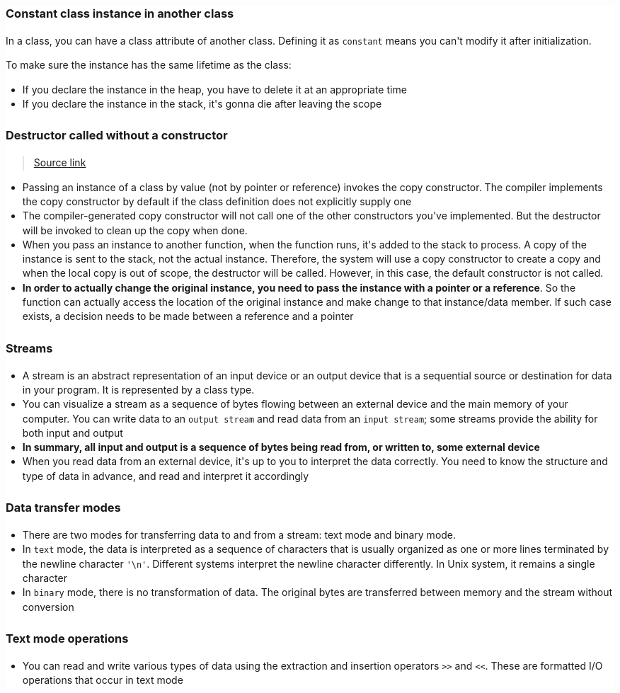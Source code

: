 ### Constant class instance in another class

In a class, you can have a class attribute of another class. Defining it as ```constant``` means you can't modify it after initialization.

To make sure the instance has the same lifetime as the class:
- If you declare the instance in the heap, you have to delete it at an appropriate time
- If you declare the instance in the stack, it's gonna die after leaving the scope

### Destructor called without a constructor

> [Source link](https://stackoverflow.com/questions/28427119/why-destructor-is-being-called-but-construction-not-being-called-when-passing-ob)

- Passing an instance of a class by value (not by pointer or reference) invokes the copy constructor. The compiler implements the copy constructor by default if the class definition does not explicitly supply one
- The compiler-generated copy constructor will not call one of the other constructors you've implemented. But the destructor will be invoked to clean up the copy when done.
- When you pass an instance to another function, when the function runs, it's added to the stack to process. A copy of the instance is sent to the stack, not the actual instance. Therefore, the system will use a copy constructor to create a copy and when the local copy is out of scope, the destructor will be called. However, in this case, the default constructor is not called.
- **In order to actually change the original instance, you need to pass the instance with a pointer or a reference**. So the function can actually access the location of the original instance and make change to that instance/data member. If such case exists, a decision needs to be made between a reference and a pointer

### Streams

- A stream is an abstract representation of an input device or an output device that is a sequential source or destination for data in your program. It is represented by a class type.
- You can visualize a stream as a sequence of bytes flowing between an external device and the main memory of your computer. You can write data to an ```output stream``` and read data from an ```input stream```; some streams provide the ability for both input and output
- **In summary, all input and output is a sequence of bytes being read from, or written to, some external device**
- When you read data from an external device, it's up to you to interpret the data correctly. You need to know the structure and type of data in advance, and read and interpret it accordingly

### Data transfer modes

- There are two modes for transferring data to and from a stream: text mode and binary mode.
- In ```text``` mode, the data is interpreted as a sequence of characters that is usually organized as one or more lines terminated by the newline character ```'\n'```. Different systems interpret the newline character differently. In Unix system, it remains a single character
- In ```binary``` mode, there is no transformation of data. The original bytes are transferred between memory and the stream without conversion

### Text mode operations

- You can read and write various types of data using the extraction and insertion operators ```>>``` and ```<<```. These are formatted I/O operations that occur in text mode
